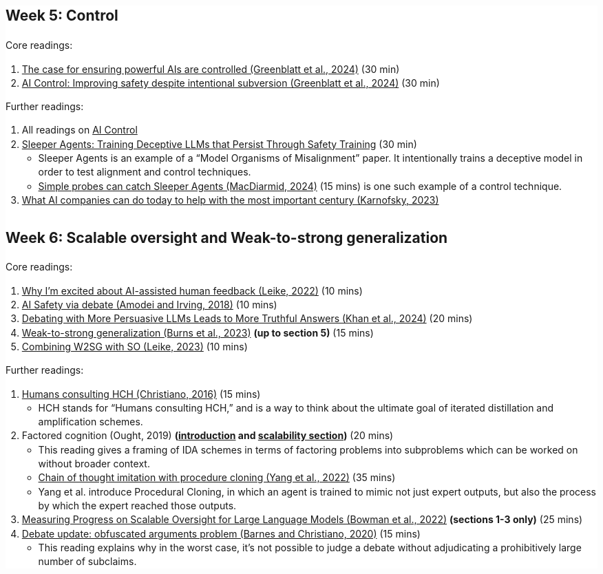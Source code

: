 ## Week 5: Control

Core readings:

1. [The case for ensuring powerful AIs are controlled (Greenblatt et al., 2024\)](https://www.lesswrong.com/s/PC3yJgdKvk8kzqZyA/p/kcKrE9mzEHrdqtDpE) (30 min)
2. [AI Control: Improving safety despite intentional subversion (Greenblatt et al., 2024\)](https://arxiv.org/pdf/2312.06942.pdf) (30 min)

Further readings:

1. All readings on [AI Control](https://www.lesswrong.com/s/PC3yJgdKvk8kzqZyA)
2. [Sleeper Agents: Training Deceptive LLMs that Persist Through Safety Training](https://arxiv.org/abs/2401.05566) (30 min)
    - Sleeper Agents is an example of a “Model Organisms of Misalignment” paper. It intentionally trains a deceptive model in order to test alignment and control techniques.
    - [Simple probes can catch Sleeper Agents (MacDiarmid, 2024\)](https://www.anthropic.com/research/probes-catch-sleeper-agents) (15 mins) is one such example of a control technique.
3. [What AI companies can do today to help with the most important century (Karnofsky, 2023\)](https://www.cold-takes.com/what-ai-companies-can-do-today-to-help-with-the-most-important-century/)

## Week 6: Scalable oversight and Weak-to-strong generalization

Core readings:

1. [Why I’m excited about AI-assisted human feedback (Leike, 2022\)](https://aligned.substack.com/p/ai-assisted-human-feedback) (10 mins)
2. [AI Safety via debate (Amodei and Irving, 2018\)](https://openai.com/research/debate) (10 mins)
3. [Debating with More Persuasive LLMs Leads to More Truthful Answers (Khan et al., 2024\)](https://arxiv.org/pdf/2402.06782.pdf) (20 mins)
4. [Weak-to-strong generalization (Burns et al., 2023\)](https://cdn.openai.com/papers/weak-to-strong-generalization.pdf) **(up to section 5\)** (15 mins)
5. [Combining W2SG with SO (Leike, 2023\)](https://aligned.substack.com/p/combining-w2sg-with-scalable-oversight) (10 mins)

Further readings:

1. [Humans consulting HCH (Christiano, 2016\)](https://ai-alignment.com/humans-consulting-hch-f893f6051455) (15 mins)
    - HCH stands for “Humans consulting HCH,” and is a way to think about the ultimate goal of iterated distillation and amplification schemes.
2. Factored cognition (Ought, 2019\) **([introduction](https://ought.org/research/factored-cognition) and [scalability section](https://ought.org/research/factored-cognition/scalability))** (20 mins)
    - This reading gives a framing of IDA schemes in terms of factoring problems into subproblems which can be worked on without broader context.
    - [Chain of thought imitation with procedure cloning (Yang et al., 2022\)](https://arxiv.org/abs/2205.10816) (35 mins)
    - Yang et al. introduce Procedural Cloning, in which an agent is trained to mimic not just expert outputs, but also the process by which the expert reached those outputs.
3. [Measuring Progress on Scalable Oversight for Large Language Models (Bowman et al., 2022\)](https://arxiv.org/abs/2211.03540) **(sections 1-3 only)** (25 mins)
4. [Debate update: obfuscated arguments problem (Barnes and Christiano, 2020\)](https://www.alignmentforum.org/posts/PJLABqQ962hZEqhdB/debate-update-obfuscated-arguments-problem) (15 mins)
    - This reading explains why in the worst case, it’s not possible to judge a debate without adjudicating a prohibitively large number of subclaims.
